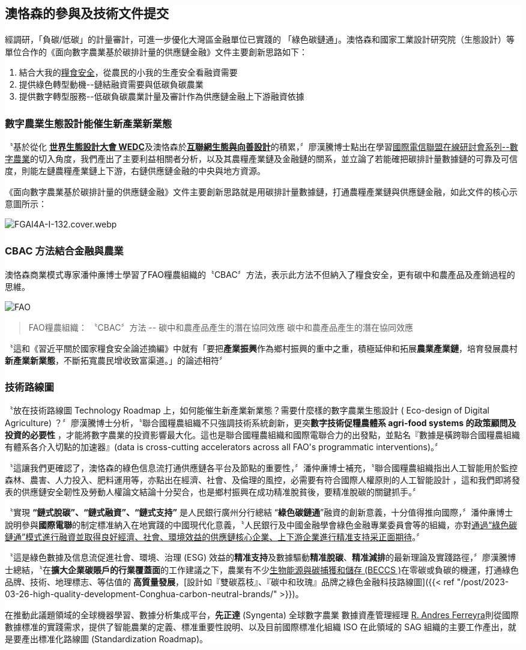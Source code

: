 
## 澳恪森的參與及技術文件提交

經調研，「負碳/低碳」的計量審計，可進一步優化大灣區金融單位已實踐的
「綠色碳鏈通」。澳恪森和國家工業設計研究院（生態設計）等單位合作的《面向數字農業基於碳排計量的供應鏈金融》文件主要創新思路如下：

1. 結合大我的[糧食安全](https://www.chinanews.com.cn/gn/2023/03-29/9980766.shtml)，從農民的小我的生產安全看融資需要
2. 提供綠色轉型動機--鏈結融資需要與低碳負碳農業
3. 提供數字轉型服務--低碳負碳農業計量及審計作為供應鏈金融上下游融資依據

### 數字農業生態設計能催生新產業新業態

〝基於從化 [**世界生態設計大會 WEDC**](https://www.wedo2018.com.cn/about/)及澳恪森於[**互聯網生態與向善設計**](https://mp.weixin.qq.com/s/kjS1gD7T22AAO7KeNnndtg)的積累，〞廖漢騰博士點出在學習[國際電信聯盟在線研討會系列--數字農業](https://itu.zoom.us/rec/play/zmdnzzW2a2y-1P9XM0GzQTShgHK4k4KtbS6kJX5pMeXGqLVkYMZGZ-opt6AsWii2CzsBM7-kMV7RdL2X.hRjzOJsdYSB2UFY1?startTime=1676638840000&_x_zm_rtaid=yoN60stZT-eP9f9NWA4MNg.1680104621320.50988e2cd7b334379f81d2ea2c62f7e1&_x_zm_rhtaid=287)的切入角度，我們產出了主要利益相關者分析，以及其農糧產業鏈及金融鏈的關系，並立論了若能確把碳排計量數據鏈的可靠及可信度，則能左鏈農糧產業鏈上下游，右鏈供應鏈金融的中央與地方資源。

《面向數字農業基於碳排計量的供應鏈金融》文件主要創新思路就是用碳排計量數據鏈，打通農糧產業鏈與供應鏈金融，如此文件的核心示意圖所示：

![FGAI4A-I-132.cover.webp](FGAI4A-I-132.cover.webp)

### CBAC 方法結合金融與農業

澳恪森商業模式專家潘仲亷博士學習了FAO糧農組織的〝CBAC〞方法，表示此方法不但納入了糧食安全，更有碳中和農產品及產銷過程的思維。

![FAO](https://www.fao.org/typo3temp/pics/a2d8e50409.jpg)
> FAO糧農組織： 〝CBAC〞方法 -- 碳中和農產品產生的潛在協同效應  碳中和農產品產生的潛在協同效應 


 〝這和《習近平關於國家糧食安全論述摘編》中就有「要把**產業振興**作為鄉村振興的重中之重，積極延伸和拓展**農業產業鏈**，培育發展農村**新產業新業態**，不斷拓寬農民增收致富渠道。」的論述相符〞

### 技術路線圖

〝放在技術路線圖 Technology Roadmap 上，如何能催生新產業新業態？需要什麼樣的數字農業生態設計 ( Eco-design of Digital Agriculture) ？〞廖漢騰博士分析，〝聯合國糧農組織不只強調技術系統創新，更突**數字技術促糧農體系 agri-food systems 的政策顧問及投資的必要性** ，才能將數字農業的投資影響最大化。這也是聯合國糧農組織和國際電聯合力的出發點，並點名『數據是橫跨聯合國糧農組織有體系各介入切點的加速器』(data is cross-cutting accelerators across all FAO's programmatic interventions)。〞

〝這讓我們更確認了，澳恪森的綠色信息流打通供應鏈各平台及節點的重要性，〞潘仲亷博士補充，〝聯合國糧農組織指出人工智能用於監控森林、農害、人力投入、肥料運用等，亦點出在經濟、社會、及倫理的風控，必需要有符合國際人權原則的人工智能設計 ，這和我們即將發表的供應鏈安全韌性及勞動人權論文結論十分契合，也是鄉村振興在成功精准脫貧後，要精准脫碳的關鍵抓手。〞

〝實現 **“鏈式脫碳”、“鏈式融資”、“鏈式支持”** 是人民銀行廣州分行總結 “**綠色碳鏈通**”融資的創新意義，十分值得推向國際，〞潘仲亷博士說明參與**國際電聯**的制定標准納入在地實踐的中國現代化意義，〝人民銀行及中國金融學會綠色金融專業委員會等的組織，亦對[通過“綠色碳鏈通”模式進行融資並取得良好經濟、社會、環境效益的供應鏈核心企業、上下游企業進行精准支持采正面期待](http://www.greenfinance.org.cn/displaynews.php?cid=86&id=3537)。〞

〝這是綠色數據及信息流促進社會、環境、治理 (ESG) 效益的**精准支持**及數據驅動**精准脫碳**、**精准減排**的最新理論及實踐路徑，〞廖漢騰博士總結，〝在**擴大企業碳賬戶的行業覆蓋面**的工作建議之下，農業有不少[生物能源與碳捕獲和儲存 (BECCS )](https://www.eco.gov.cn/news_info/51244.html)在零碳或負碳的機運，打通綠色品牌、技術、地理標志、等估值的 **高質量發展**，[設計如『雙碳荔枝』、『碳中和玫瑰』品牌之綠色金融科技路線圖]({{< ref "/post/2023-03-26-high-quality-development-Conghua-carbon-neutral-brands/" >}})。

在推動此議題領域的全球機器學習、數據分析集成平台，**先正達** (Syngenta) 全球數字農業 數據資產管理經理 [R. Andres Ferreyra](https://www.itu.int/en/ITU-T/webinars/DT4CC/20230217/Pages/bios.aspx#Ferreyra)則從國際數據標准的實踐需求，提供了智能農業的定義、標准重要性說明、以及目前國際標准化組織 ISO 在此領域的 SAG 組織的主要工作產出，就是要產出標准化路線圖 (Standardization Roadmap)。
